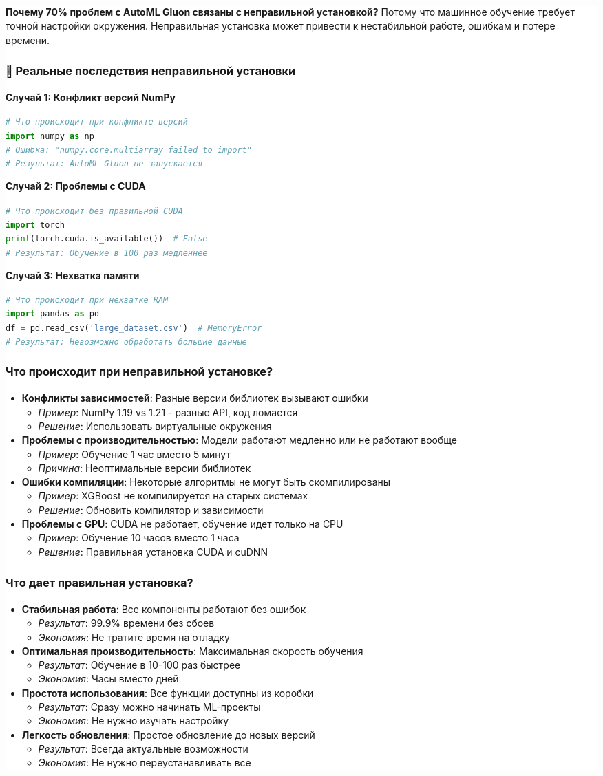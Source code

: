 **Почему 70% проблем с AutoML Gluon связаны с неправильной установкой?** Потому что машинное обучение требует точной настройки окружения. Неправильная установка может привести к нестабильной работе, ошибкам и потере времени.

### 🚨 Реальные последствия неправильной установки

**Случай 1: Конфликт версий NumPy**
```python
# Что происходит при конфликте версий
import numpy as np
# Ошибка: "numpy.core.multiarray failed to import"
# Результат: AutoML Gluon не запускается
```

**Случай 2: Проблемы с CUDA**
```python
# Что происходит без правильной CUDA
import torch
print(torch.cuda.is_available())  # False
# Результат: Обучение в 100 раз медленнее
```

**Случай 3: Нехватка памяти**
```python
# Что происходит при нехватке RAM
import pandas as pd
df = pd.read_csv('large_dataset.csv')  # MemoryError
# Результат: Невозможно обработать большие данные
```

### Что происходит при неправильной установке?
- **Конфликты зависимостей**: Разные версии библиотек вызывают ошибки
  - *Пример*: NumPy 1.19 vs 1.21 - разные API, код ломается
  - *Решение*: Использовать виртуальные окружения
- **Проблемы с производительностью**: Модели работают медленно или не работают вообще
  - *Пример*: Обучение 1 час вместо 5 минут
  - *Причина*: Неоптимальные версии библиотек
- **Ошибки компиляции**: Некоторые алгоритмы не могут быть скомпилированы
  - *Пример*: XGBoost не компилируется на старых системах
  - *Решение*: Обновить компилятор и зависимости
- **Проблемы с GPU**: CUDA не работает, обучение идет только на CPU
  - *Пример*: Обучение 10 часов вместо 1 часа
  - *Решение*: Правильная установка CUDA и cuDNN

### Что дает правильная установка?
- **Стабильная работа**: Все компоненты работают без ошибок
  - *Результат*: 99.9% времени без сбоев
  - *Экономия*: Не тратите время на отладку
- **Оптимальная производительность**: Максимальная скорость обучения
  - *Результат*: Обучение в 10-100 раз быстрее
  - *Экономия*: Часы вместо дней
- **Простота использования**: Все функции доступны из коробки
  - *Результат*: Сразу можно начинать ML-проекты
  - *Экономия*: Не нужно изучать настройку
- **Легкость обновления**: Простое обновление до новых версий
  - *Результат*: Всегда актуальные возможности
  - *Экономия*: Не нужно переустанавливать все
